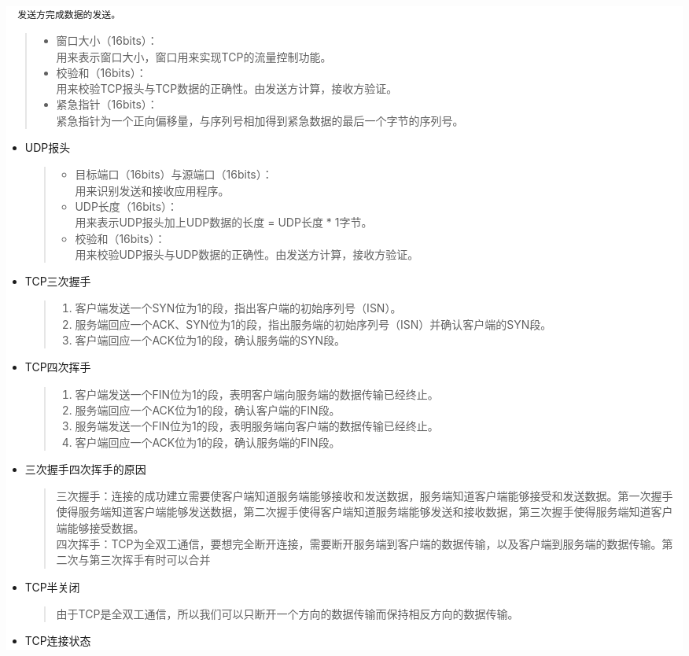       发送方完成数据的发送。  
  >* 窗口大小（16bits）：   
  用来表示窗口大小，窗口用来实现TCP的流量控制功能。  
  >* 校验和（16bits）：  
  用来校验TCP报头与TCP数据的正确性。由发送方计算，接收方验证。  
  >* 紧急指针（16bits）：  
  紧急指针为一个正向偏移量，与序列号相加得到紧急数据的最后一个字节的序列号。
* UDP报头  
  >* 目标端口（16bits）与源端口（16bits）：  
  用来识别发送和接收应用程序。  
  >* UDP长度（16bits）：  
  用来表示UDP报头加上UDP数据的长度 = UDP长度 * 1字节。  
  >* 校验和（16bits）：  
  用来校验UDP报头与UDP数据的正确性。由发送方计算，接收方验证。   
* TCP三次握手  
   >1. 客户端发送一个SYN位为1的段，指出客户端的初始序列号（ISN）。
   >2. 服务端回应一个ACK、SYN位为1的段，指出服务端的初始序列号（ISN）并确认客户端的SYN段。
   >3. 客户端回应一个ACK位为1的段，确认服务端的SYN段。
* TCP四次挥手  
  >1. 客户端发送一个FIN位为1的段，表明客户端向服务端的数据传输已经终止。
  >2. 服务端回应一个ACK位为1的段，确认客户端的FIN段。
  >3. 服务端发送一个FIN位为1的段，表明服务端向客户端的数据传输已经终止。
  >4. 客户端回应一个ACK位为1的段，确认服务端的FIN段。
* 三次握手四次挥手的原因  
  >三次握手：连接的成功建立需要使客户端知道服务端能够接收和发送数据，服务端知道客户端能够接受和发送数据。第一次握手使得服务端知道客户端能够发送数据，第二次握手使得客户端知道服务端能够发送和接收数据，第三次握手使得服务端知道客户端能够接受数据。  
  >四次挥手：TCP为全双工通信，要想完全断开连接，需要断开服务端到客户端的数据传输，以及客户端到服务端的数据传输。第二次与第三次挥手有时可以合并

* TCP半关闭
  >由于TCP是全双工通信，所以我们可以只断开一个方向的数据传输而保持相反方向的数据传输。
* TCP连接状态  